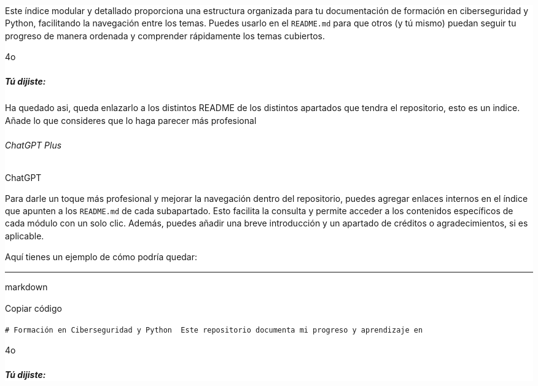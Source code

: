 Este índice modular y detallado proporciona una estructura organizada para tu documentación de formación en ciberseguridad y Python, facilitando la navegación entre los temas. Puedes usarlo en el `README.md` para que otros (y tú mismo) puedan seguir tu progreso de manera ordenada y comprender rápidamente los temas cubiertos.

4o

##### Tú dijiste:

Ha quedado asi, queda enlazarlo a los distintos README de los distintos apartados que tendra el repositorio, esto es un indice. Añade lo que consideres que lo haga parecer más profesional

###### ChatGPT Plus

ChatGPT

Para darle un toque más profesional y mejorar la navegación dentro del repositorio, puedes agregar enlaces internos en el índice que apunten a los `README.md` de cada subapartado. Esto facilita la consulta y permite acceder a los contenidos específicos de cada módulo con un solo clic. Además, puedes añadir una breve introducción y un apartado de créditos o agradecimientos, si es aplicable.

Aquí tienes un ejemplo de cómo podría quedar:

---

markdown

Copiar código

`# Formación en Ciberseguridad y Python  Este repositorio documenta mi progreso y aprendizaje en`

4o

##### Tú dijiste:
